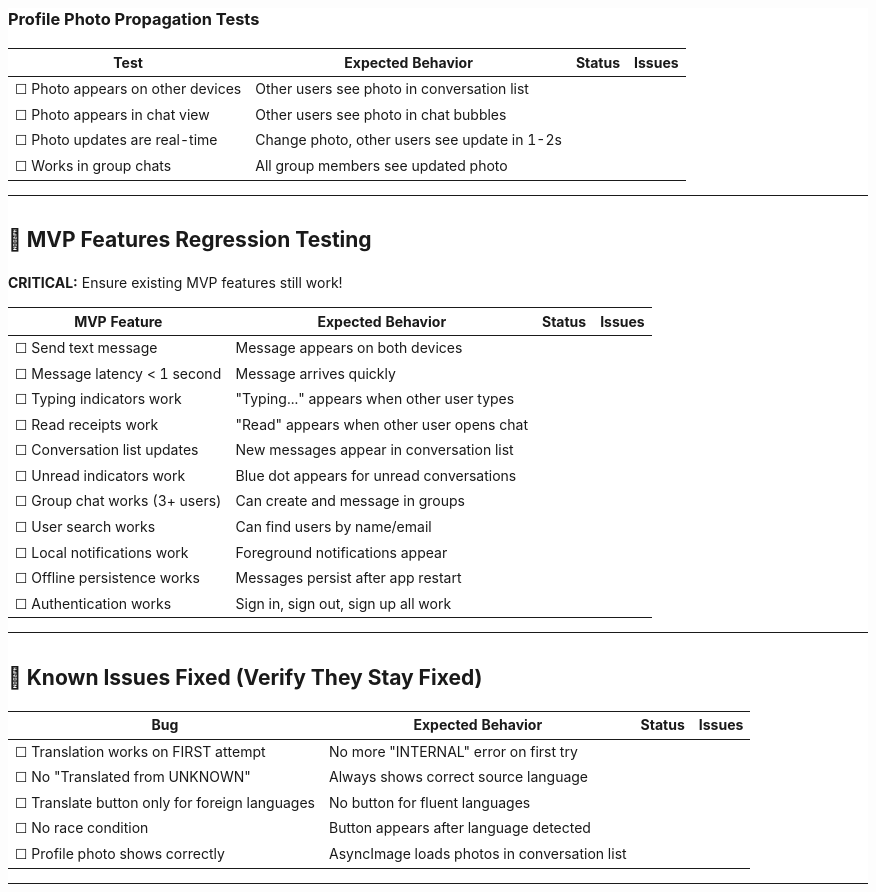 ### Profile Photo Propagation Tests

| Test | Expected Behavior | Status | Issues |
|------|------------------|--------|--------|
| ☐ Photo appears on other devices | Other users see photo in conversation list | | |
| ☐ Photo appears in chat view | Other users see photo in chat bubbles | | |
| ☐ Photo updates are real-time | Change photo, other users see update in 1-2s | | |
| ☐ Works in group chats | All group members see updated photo | | |

---

## 🔄 MVP Features Regression Testing

**CRITICAL:** Ensure existing MVP features still work!

| MVP Feature | Expected Behavior | Status | Issues |
|-------------|------------------|--------|--------|
| ☐ Send text message | Message appears on both devices | | |
| ☐ Message latency < 1 second | Message arrives quickly | | |
| ☐ Typing indicators work | "Typing..." appears when other user types | | |
| ☐ Read receipts work | "Read" appears when other user opens chat | | |
| ☐ Conversation list updates | New messages appear in conversation list | | |
| ☐ Unread indicators work | Blue dot appears for unread conversations | | |
| ☐ Group chat works (3+ users) | Can create and message in groups | | |
| ☐ User search works | Can find users by name/email | | |
| ☐ Local notifications work | Foreground notifications appear | | |
| ☐ Offline persistence works | Messages persist after app restart | | |
| ☐ Authentication works | Sign in, sign out, sign up all work | | |

---

## 🐛 Known Issues Fixed (Verify They Stay Fixed)

| Bug | Expected Behavior | Status | Issues |
|-----|------------------|--------|--------|
| ☐ Translation works on FIRST attempt | No more "INTERNAL" error on first try | | |
| ☐ No "Translated from UNKNOWN" | Always shows correct source language | | |
| ☐ Translate button only for foreign languages | No button for fluent languages | | |
| ☐ No race condition | Button appears after language detected | | |
| ☐ Profile photo shows correctly | AsyncImage loads photos in conversation list | | |

---